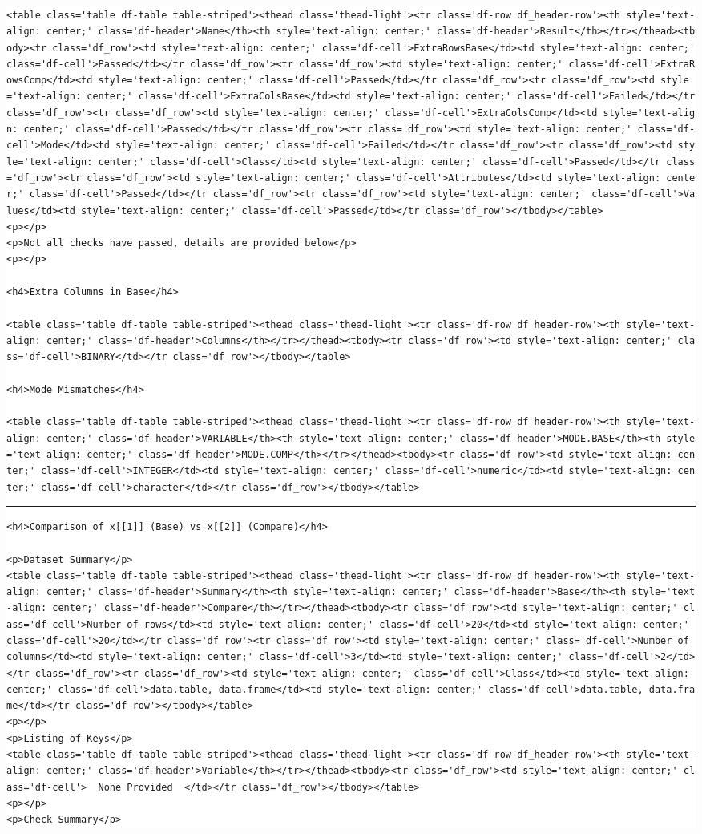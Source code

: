     <table class='table df-table table-striped'><thead class='thead-light'><tr class='df-row df_header-row'><th style='text-align: center;' class='df-header'>Name</th><th style='text-align: center;' class='df-header'>Result</th></tr></thead><tbody><tr class='df_row'><td style='text-align: center;' class='df-cell'>ExtraRowsBase</td><td style='text-align: center;' class='df-cell'>Passed</td></tr class='df_row'><tr class='df_row'><td style='text-align: center;' class='df-cell'>ExtraRowsComp</td><td style='text-align: center;' class='df-cell'>Passed</td></tr class='df_row'><tr class='df_row'><td style='text-align: center;' class='df-cell'>ExtraColsBase</td><td style='text-align: center;' class='df-cell'>Failed</td></tr class='df_row'><tr class='df_row'><td style='text-align: center;' class='df-cell'>ExtraColsComp</td><td style='text-align: center;' class='df-cell'>Passed</td></tr class='df_row'><tr class='df_row'><td style='text-align: center;' class='df-cell'>Mode</td><td style='text-align: center;' class='df-cell'>Failed</td></tr class='df_row'><tr class='df_row'><td style='text-align: center;' class='df-cell'>Class</td><td style='text-align: center;' class='df-cell'>Passed</td></tr class='df_row'><tr class='df_row'><td style='text-align: center;' class='df-cell'>Attributes</td><td style='text-align: center;' class='df-cell'>Passed</td></tr class='df_row'><tr class='df_row'><td style='text-align: center;' class='df-cell'>Values</td><td style='text-align: center;' class='df-cell'>Passed</td></tr class='df_row'></tbody></table>
    <p></p>
    <p>Not all checks have passed, details are provided below</p>
    <p></p>
    
    <h4>Extra Columns in Base</h4>
    
    <table class='table df-table table-striped'><thead class='thead-light'><tr class='df-row df_header-row'><th style='text-align: center;' class='df-header'>Columns</th></tr></thead><tbody><tr class='df_row'><td style='text-align: center;' class='df-cell'>BINARY</td></tr class='df_row'></tbody></table>
    
    <h4>Mode Mismatches</h4>
    
    <table class='table df-table table-striped'><thead class='thead-light'><tr class='df-row df_header-row'><th style='text-align: center;' class='df-header'>VARIABLE</th><th style='text-align: center;' class='df-header'>MODE.BASE</th><th style='text-align: center;' class='df-header'>MODE.COMP</th></tr></thead><tbody><tr class='df_row'><td style='text-align: center;' class='df-cell'>INTEGER</td><td style='text-align: center;' class='df-cell'>numeric</td><td style='text-align: center;' class='df-cell'>character</td></tr class='df_row'></tbody></table>
    

---

    <h4>Comparison of x[[1]] (Base) vs x[[2]] (Compare)</h4>
    
    <p>Dataset Summary</p>
    <table class='table df-table table-striped'><thead class='thead-light'><tr class='df-row df_header-row'><th style='text-align: center;' class='df-header'>Summary</th><th style='text-align: center;' class='df-header'>Base</th><th style='text-align: center;' class='df-header'>Compare</th></tr></thead><tbody><tr class='df_row'><td style='text-align: center;' class='df-cell'>Number of rows</td><td style='text-align: center;' class='df-cell'>20</td><td style='text-align: center;' class='df-cell'>20</td></tr class='df_row'><tr class='df_row'><td style='text-align: center;' class='df-cell'>Number of columns</td><td style='text-align: center;' class='df-cell'>3</td><td style='text-align: center;' class='df-cell'>2</td></tr class='df_row'><tr class='df_row'><td style='text-align: center;' class='df-cell'>Class</td><td style='text-align: center;' class='df-cell'>data.table, data.frame</td><td style='text-align: center;' class='df-cell'>data.table, data.frame</td></tr class='df_row'></tbody></table>
    <p></p>
    <p>Listing of Keys</p>
    <table class='table df-table table-striped'><thead class='thead-light'><tr class='df-row df_header-row'><th style='text-align: center;' class='df-header'>Variable</th></tr></thead><tbody><tr class='df_row'><td style='text-align: center;' class='df-cell'>  None Provided  </td></tr class='df_row'></tbody></table>
    <p></p>
    <p>Check Summary</p>